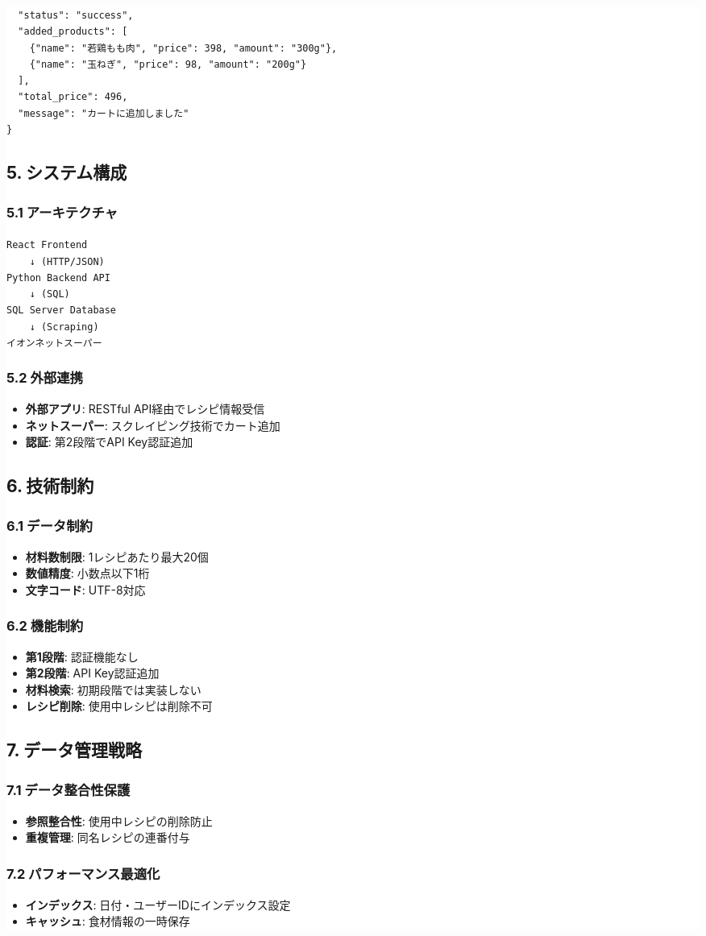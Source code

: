 ```
  "status": "success",
  "added_products": [
    {"name": "若鶏もも肉", "price": 398, "amount": "300g"},
    {"name": "玉ねぎ", "price": 98, "amount": "200g"}
  ],
  "total_price": 496,
  "message": "カートに追加しました"
}
```

## 5. システム構成

### 5.1 アーキテクチャ
```
React Frontend
    ↓ (HTTP/JSON)
Python Backend API
    ↓ (SQL)
SQL Server Database
    ↓ (Scraping)
イオンネットスーパー
```

### 5.2 外部連携
- **外部アプリ**: RESTful API経由でレシピ情報受信
- **ネットスーパー**: スクレイピング技術でカート追加
- **認証**: 第2段階でAPI Key認証追加

## 6. 技術制約

### 6.1 データ制約
- **材料数制限**: 1レシピあたり最大20個
- **数値精度**: 小数点以下1桁
- **文字コード**: UTF-8対応

### 6.2 機能制約
- **第1段階**: 認証機能なし
- **第2段階**: API Key認証追加
- **材料検索**: 初期段階では実装しない
- **レシピ削除**: 使用中レシピは削除不可

## 7. データ管理戦略

### 7.1 データ整合性保護
- **参照整合性**: 使用中レシピの削除防止
- **重複管理**: 同名レシピの連番付与

### 7.2 パフォーマンス最適化
- **インデックス**: 日付・ユーザーIDにインデックス設定
- **キャッシュ**: 食材情報の一時保存
